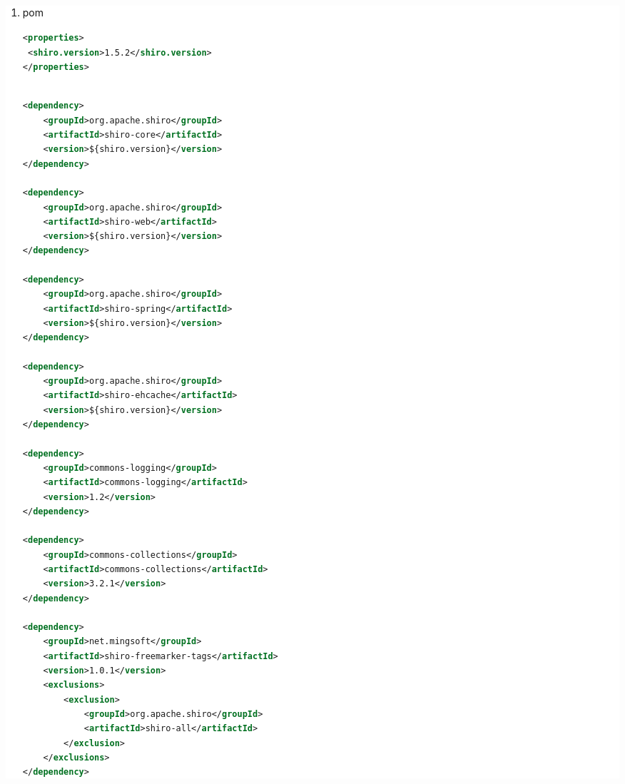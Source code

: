 1. pom

   ```xml
   <properties>
   	<shiro.version>1.5.2</shiro.version>
   </properties>
   ```

   

   ```xml
   
   <dependency>
       <groupId>org.apache.shiro</groupId>
       <artifactId>shiro-core</artifactId>
       <version>${shiro.version}</version>
   </dependency>
   
   <dependency>
       <groupId>org.apache.shiro</groupId>
       <artifactId>shiro-web</artifactId>
       <version>${shiro.version}</version>
   </dependency>
   
   <dependency>
       <groupId>org.apache.shiro</groupId>
       <artifactId>shiro-spring</artifactId>
       <version>${shiro.version}</version>
   </dependency>
   
   <dependency>
       <groupId>org.apache.shiro</groupId>
       <artifactId>shiro-ehcache</artifactId>
       <version>${shiro.version}</version>
   </dependency>
   
   <dependency>
       <groupId>commons-logging</groupId>
       <artifactId>commons-logging</artifactId>
       <version>1.2</version>
   </dependency>
   
   <dependency>
       <groupId>commons-collections</groupId>
       <artifactId>commons-collections</artifactId>
       <version>3.2.1</version>
   </dependency>
   
   <dependency>
       <groupId>net.mingsoft</groupId>
       <artifactId>shiro-freemarker-tags</artifactId>
       <version>1.0.1</version>
       <exclusions>
           <exclusion>
               <groupId>org.apache.shiro</groupId>
               <artifactId>shiro-all</artifactId>
           </exclusion>
       </exclusions>
   </dependency>
   ```
